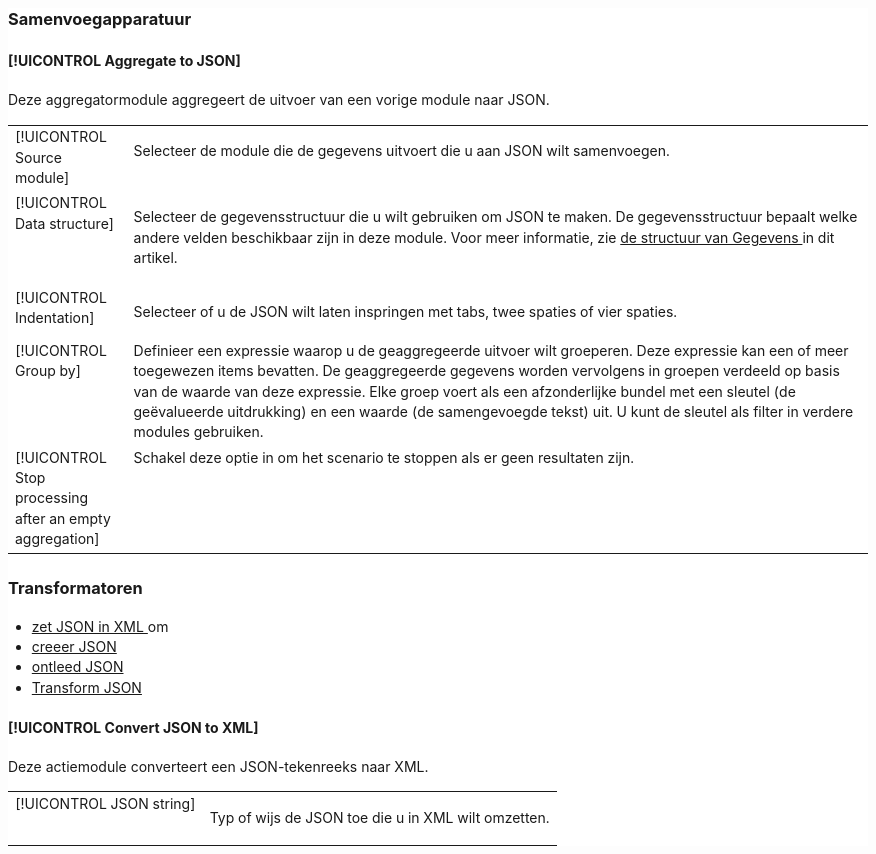 ### Samenvoegapparatuur

#### [!UICONTROL Aggregate to JSON]

Deze aggregatormodule aggregeert de uitvoer van een vorige module naar JSON.

<table style="table-layout:auto"> 
 <col data-mc-conditions=""> 
 <col data-mc-conditions=""> 
 <tbody> 
  <tr> 
   <td role="rowheader">[!UICONTROL Source module] </td> 
   <td> <p>Selecteer de module die de gegevens uitvoert die u aan JSON wilt samenvoegen.</p> </td> 
  </tr> 
  <tr> 
   <td role="rowheader">[!UICONTROL Data structure]</td> 
   <td> <p>Selecteer de gegevensstructuur die u wilt gebruiken om JSON te maken. De gegevensstructuur bepaalt welke andere velden beschikbaar zijn in deze module. Voor meer informatie, zie <a href="#data-structure" class="MCXref xref"> de structuur van Gegevens </a> in dit artikel.</p> </td> 
  </tr> 
  <tr> 
   <td role="rowheader">[!UICONTROL Indentation]</td> 
   <td> <p> Selecteer of u de JSON wilt laten inspringen met tabs, twee spaties of vier spaties.</p> </td> 
  </tr> 
  <tr> 
   <td role="rowheader">[!UICONTROL Group by]</td> 
   <td>Definieer een expressie waarop u de geaggregeerde uitvoer wilt groeperen. Deze expressie kan een of meer toegewezen items bevatten. De geaggregeerde gegevens worden vervolgens in groepen verdeeld op basis van de waarde van deze expressie. Elke groep voert als een afzonderlijke bundel met een sleutel (de geëvalueerde uitdrukking) en een waarde (de samengevoegde tekst) uit. U kunt de sleutel als filter in verdere modules gebruiken.</td> 
  </tr> 
  <tr> 
   <td role="rowheader">[!UICONTROL Stop processing after an empty aggregation]</td> 
   <td>Schakel deze optie in om het scenario te stoppen als er geen resultaten zijn.</td> 
  </tr> 
 </tbody> 
</table>

### Transformatoren

* [ zet JSON in XML ](#convert-json-to-xml) om
* [ creeer JSON ](#create-json)
* [ ontleed JSON ](#parse-json)
* [Transform JSON](#transform-json)

#### [!UICONTROL Convert JSON to XML]

Deze actiemodule converteert een JSON-tekenreeks naar XML.

<table style="table-layout:auto"> 
 <col data-mc-conditions=""> 
 <col data-mc-conditions=""> 
 <tbody> 
  <tr> 
   <td role="rowheader">[!UICONTROL JSON string] </td> 
   <td> <p>Typ of wijs de JSON toe die u in XML wilt omzetten.</p> </td> 
  </tr> 
 </tbody> 
</table>
